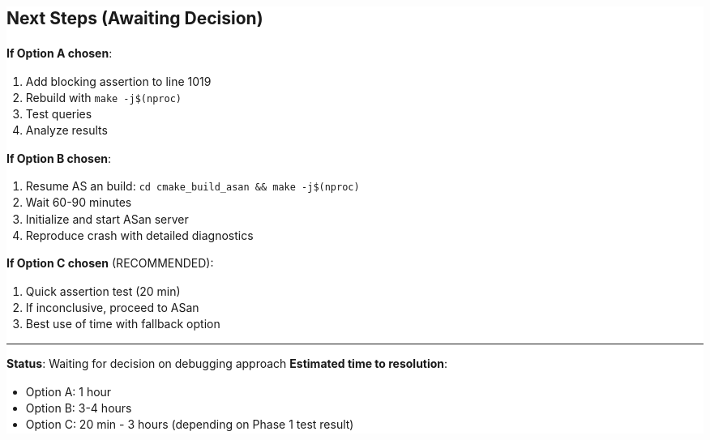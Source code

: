 ## Next Steps (Awaiting Decision)

**If Option A chosen**:
1. Add blocking assertion to line 1019
2. Rebuild with `make -j$(nproc)`
3. Test queries
4. Analyze results

**If Option B chosen**:
1. Resume AS an build: `cd cmake_build_asan && make -j$(nproc)`
2. Wait 60-90 minutes
3. Initialize and start ASan server
4. Reproduce crash with detailed diagnostics

**If Option C chosen** (RECOMMENDED):
1. Quick assertion test (20 min)
2. If inconclusive, proceed to ASan
3. Best use of time with fallback option

---

**Status**: Waiting for decision on debugging approach
**Estimated time to resolution**:
- Option A: 1 hour
- Option B: 3-4 hours
- Option C: 20 min - 3 hours (depending on Phase 1 test result)
